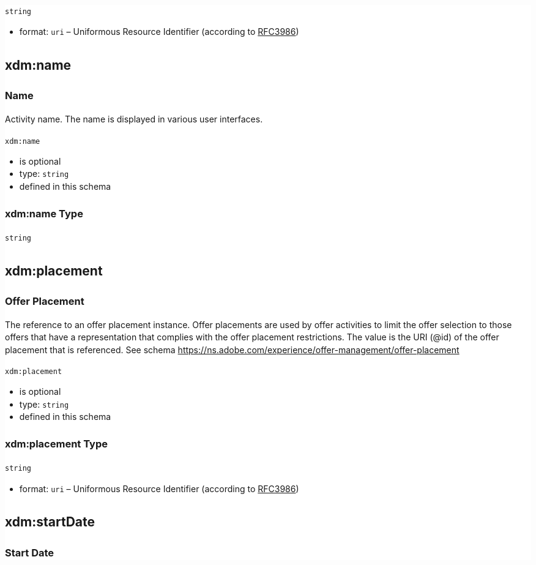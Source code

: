 
`string`
* format: `uri` – Uniformous Resource Identifier (according to [RFC3986](http://tools.ietf.org/html/rfc3986))






## xdm:name
### Name

Activity name. The name is displayed in various user interfaces.

`xdm:name`
* is optional
* type: `string`
* defined in this schema

### xdm:name Type


`string`






## xdm:placement
### Offer Placement

The reference to an offer placement instance. Offer placements are used by offer activities to limit the offer selection to those offers that have a representation that complies with the offer placement restrictions. The value is the URI (@id) of the offer placement that is referenced. See schema https://ns.adobe.com/experience/offer-management/offer-placement

`xdm:placement`
* is optional
* type: `string`
* defined in this schema

### xdm:placement Type


`string`
* format: `uri` – Uniformous Resource Identifier (according to [RFC3986](http://tools.ietf.org/html/rfc3986))






## xdm:startDate
### Start Date
